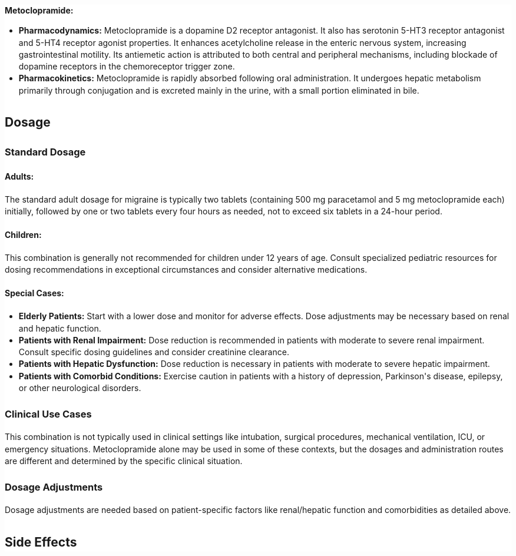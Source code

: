 **Metoclopramide:**
* **Pharmacodynamics:** Metoclopramide is a dopamine D2 receptor antagonist.  It also has serotonin 5-HT3 receptor antagonist and 5-HT4 receptor agonist properties.  It enhances acetylcholine release in the enteric nervous system, increasing gastrointestinal motility.  Its antiemetic action is attributed to both central and peripheral mechanisms, including blockade of dopamine receptors in the chemoreceptor trigger zone.
* **Pharmacokinetics:** Metoclopramide is rapidly absorbed following oral administration. It undergoes hepatic metabolism primarily through conjugation and is excreted mainly in the urine, with a small portion eliminated in bile.

## **Dosage**

### **Standard Dosage**

#### **Adults:**

The standard adult dosage for migraine is typically two tablets (containing 500 mg paracetamol and 5 mg metoclopramide each) initially, followed by one or two tablets every four hours as needed, not to exceed six tablets in a 24-hour period.


#### **Children:**

This combination is generally not recommended for children under 12 years of age. Consult specialized pediatric resources for dosing recommendations in exceptional circumstances and consider alternative medications.


#### **Special Cases:**

* **Elderly Patients:**  Start with a lower dose and monitor for adverse effects.  Dose adjustments may be necessary based on renal and hepatic function.
* **Patients with Renal Impairment:** Dose reduction is recommended in patients with moderate to severe renal impairment. Consult specific dosing guidelines and consider creatinine clearance.
* **Patients with Hepatic Dysfunction:** Dose reduction is necessary in patients with moderate to severe hepatic impairment.
* **Patients with Comorbid Conditions:**  Exercise caution in patients with a history of depression, Parkinson's disease, epilepsy, or other neurological disorders.


### **Clinical Use Cases**

This combination is not typically used in clinical settings like intubation, surgical procedures, mechanical ventilation, ICU, or emergency situations.  Metoclopramide alone may be used in some of these contexts, but the dosages and administration routes are different and determined by the specific clinical situation.


### **Dosage Adjustments**

Dosage adjustments are needed based on patient-specific factors like renal/hepatic function and comorbidities as detailed above.


## **Side Effects**
